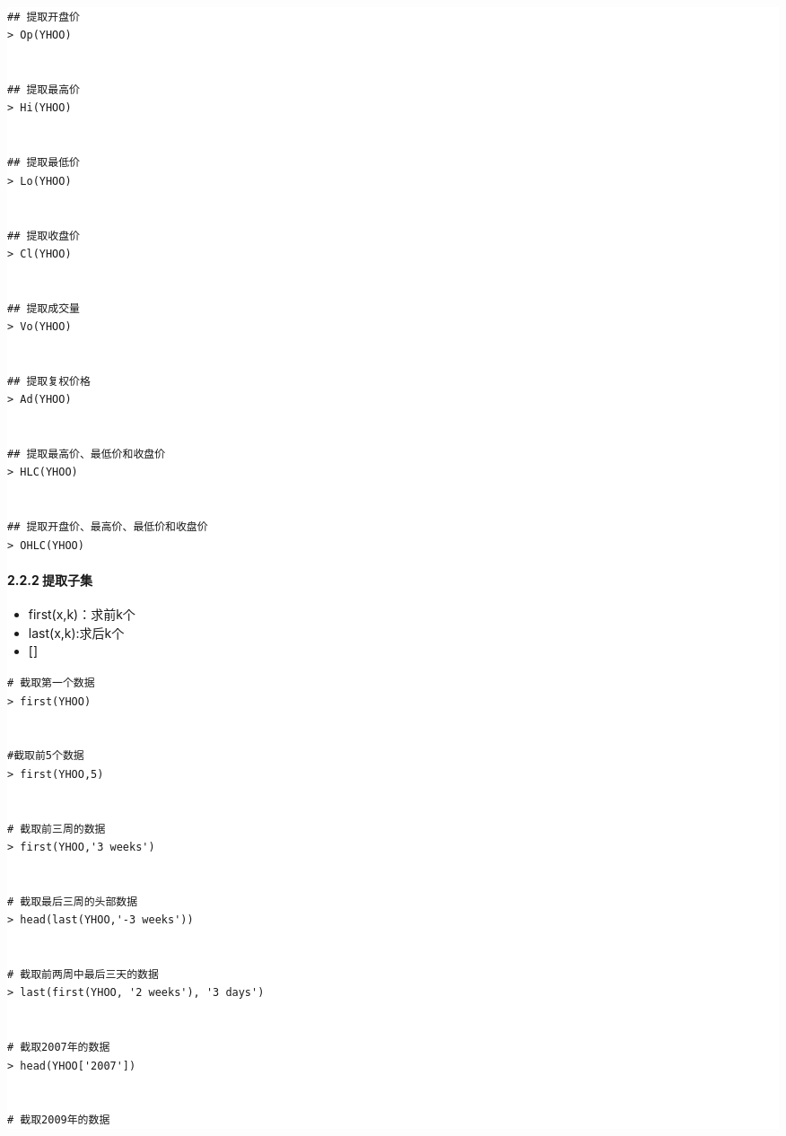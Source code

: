 ```{r}
## 提取开盘价
> Op(YHOO)


## 提取最高价
> Hi(YHOO)


## 提取最低价
> Lo(YHOO)


## 提取收盘价
> Cl(YHOO)


## 提取成交量
> Vo(YHOO)


## 提取复权价格
> Ad(YHOO)


## 提取最高价、最低价和收盘价
> HLC(YHOO)


## 提取开盘价、最高价、最低价和收盘价
> OHLC(YHOO)
```

#### 2.2.2 提取子集

* first(x,k)：求前k个
* last(x,k):求后k个
* []

``` {r}
# 截取第一个数据
> first(YHOO)


#截取前5个数据
> first(YHOO,5)


# 截取前三周的数据
> first(YHOO,'3 weeks')


# 截取最后三周的头部数据
> head(last(YHOO,'-3 weeks'))
          

# 截取前两周中最后三天的数据
> last(first(YHOO, '2 weeks'), '3 days')
          

# 截取2007年的数据
> head(YHOO['2007'])


# 截取2009年的数据
```